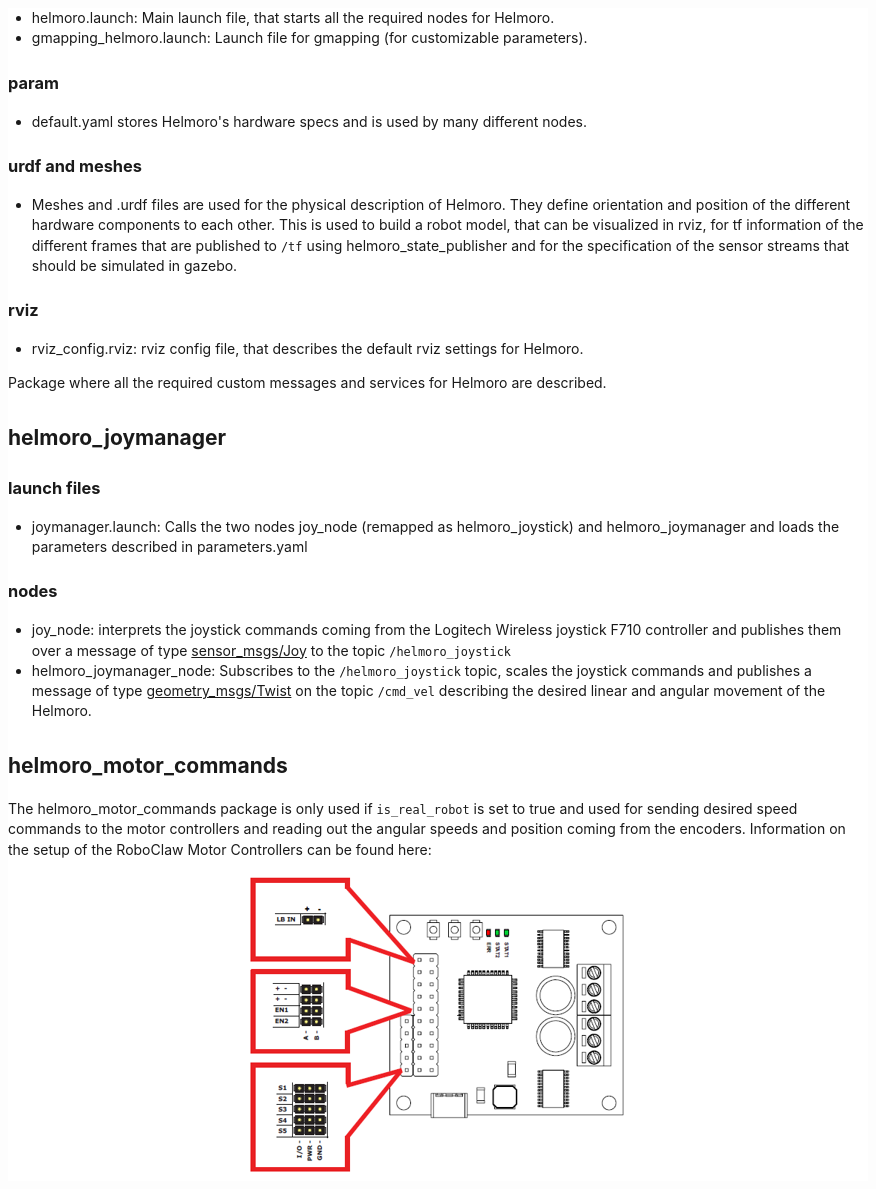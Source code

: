 - helmoro.launch: Main launch file, that starts all the required nodes for Helmoro.
- gmapping_helmoro.launch: Launch file for gmapping (for customizable parameters).

### param

- default.yaml stores Helmoro's hardware specs and is used by many different nodes.

### urdf and meshes

- Meshes and .urdf files are used for the physical description of Helmoro. They define orientation and position of the different hardware components to each other. This is used to build a robot model, that can be visualized in rviz, for tf information of the different frames that are published to `/tf` using helmoro_state_publisher and for the specification of the sensor streams that should be simulated in gazebo.

### rviz

- rviz_config.rviz: rviz config file, that describes the default rviz settings for Helmoro.



Package where all the required custom messages and services for Helmoro are described.

## helmoro_joymanager

### launch files

- joymanager.launch: Calls the two nodes joy_node (remapped as helmoro_joystick) and helmoro_joymanager and loads the parameters described in parameters.yaml

### nodes

- joy_node: interprets the joystick commands coming from the Logitech Wireless joystick F710 controller and publishes them over a message of type [sensor_msgs/Joy](http://docs.ros.org/melodic/api/sensor_msgs/html/msg/Joy.html) to the topic `/helmoro_joystick`
- helmoro_joymanager_node: Subscribes to the `/helmoro_joystick` topic, scales the joystick commands and publishes a message of type [geometry_msgs/Twist](https://docs.ros.org/api/geometry_msgs/html/msg/Twist.html) on the topic `/cmd_vel` describing the desired linear and angular movement of the Helmoro.

## helmoro_motor_commands

The helmoro_motor_commands package is only used if `is_real_robot` is set to true and used for sending desired speed commands to the motor controllers and reading out the angular speeds and position coming from the encoders. Information on the setup of the RoboClaw Motor Controllers can be found here:

<center>

![Wiring Options](pictures/wiringOption1.png)
